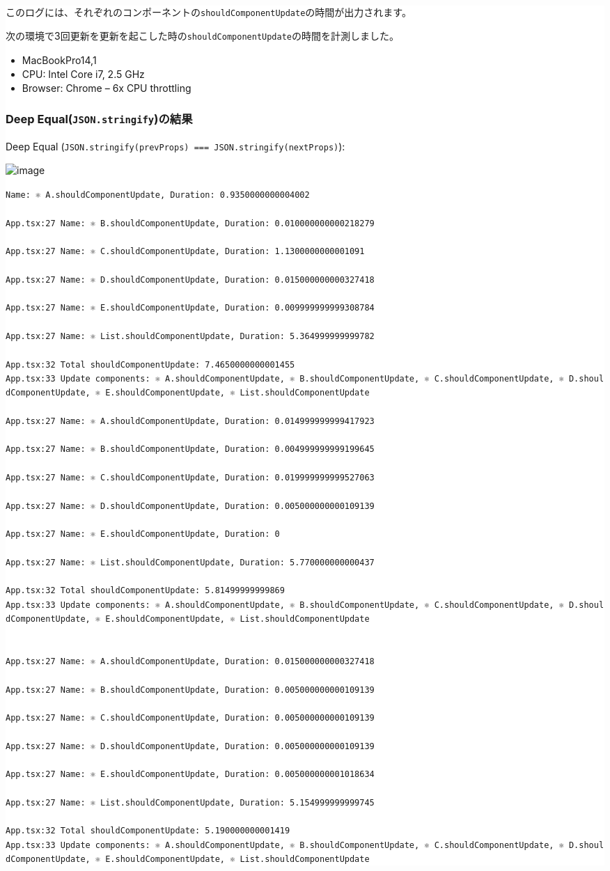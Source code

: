 このログには、それぞれのコンポーネントの`shouldComponentUpdate`の時間が出力されます。

次の環境で3回更新を更新を起こした時の`shouldComponentUpdate`の時間を計測しました。


- MacBookPro14,1
- CPU: Intel Core i7, 2.5 GHz
- Browser: Chrome – 6x CPU throttling


### Deep Equal(`JSON.stringify`)の結果


Deep Equal (`JSON.stringify(prevProps) === JSON.stringify(nextProps)`):


![image](https://user-images.githubusercontent.com/19714/33408570-7e4ff248-d5ba-11e7-8470-684413a8fb25.png)

```
Name: ⚛ A.shouldComponentUpdate, Duration: 0.9350000000004002

App.tsx:27 Name: ⚛ B.shouldComponentUpdate, Duration: 0.010000000000218279

App.tsx:27 Name: ⚛ C.shouldComponentUpdate, Duration: 1.1300000000001091

App.tsx:27 Name: ⚛ D.shouldComponentUpdate, Duration: 0.015000000000327418

App.tsx:27 Name: ⚛ E.shouldComponentUpdate, Duration: 0.009999999999308784

App.tsx:27 Name: ⚛ List.shouldComponentUpdate, Duration: 5.364999999999782

App.tsx:32 Total shouldComponentUpdate: 7.4650000000001455
App.tsx:33 Update components: ⚛ A.shouldComponentUpdate, ⚛ B.shouldComponentUpdate, ⚛ C.shouldComponentUpdate, ⚛ D.shouldComponentUpdate, ⚛ E.shouldComponentUpdate, ⚛ List.shouldComponentUpdate

App.tsx:27 Name: ⚛ A.shouldComponentUpdate, Duration: 0.014999999999417923

App.tsx:27 Name: ⚛ B.shouldComponentUpdate, Duration: 0.004999999999199645

App.tsx:27 Name: ⚛ C.shouldComponentUpdate, Duration: 0.019999999999527063

App.tsx:27 Name: ⚛ D.shouldComponentUpdate, Duration: 0.005000000000109139

App.tsx:27 Name: ⚛ E.shouldComponentUpdate, Duration: 0

App.tsx:27 Name: ⚛ List.shouldComponentUpdate, Duration: 5.770000000000437

App.tsx:32 Total shouldComponentUpdate: 5.81499999999869
App.tsx:33 Update components: ⚛ A.shouldComponentUpdate, ⚛ B.shouldComponentUpdate, ⚛ C.shouldComponentUpdate, ⚛ D.shouldComponentUpdate, ⚛ E.shouldComponentUpdate, ⚛ List.shouldComponentUpdate


App.tsx:27 Name: ⚛ A.shouldComponentUpdate, Duration: 0.015000000000327418

App.tsx:27 Name: ⚛ B.shouldComponentUpdate, Duration: 0.005000000000109139

App.tsx:27 Name: ⚛ C.shouldComponentUpdate, Duration: 0.005000000000109139

App.tsx:27 Name: ⚛ D.shouldComponentUpdate, Duration: 0.005000000000109139

App.tsx:27 Name: ⚛ E.shouldComponentUpdate, Duration: 0.005000000001018634

App.tsx:27 Name: ⚛ List.shouldComponentUpdate, Duration: 5.154999999999745

App.tsx:32 Total shouldComponentUpdate: 5.190000000001419
App.tsx:33 Update components: ⚛ A.shouldComponentUpdate, ⚛ B.shouldComponentUpdate, ⚛ C.shouldComponentUpdate, ⚛ D.shouldComponentUpdate, ⚛ E.shouldComponentUpdate, ⚛ List.shouldComponentUpdate
```